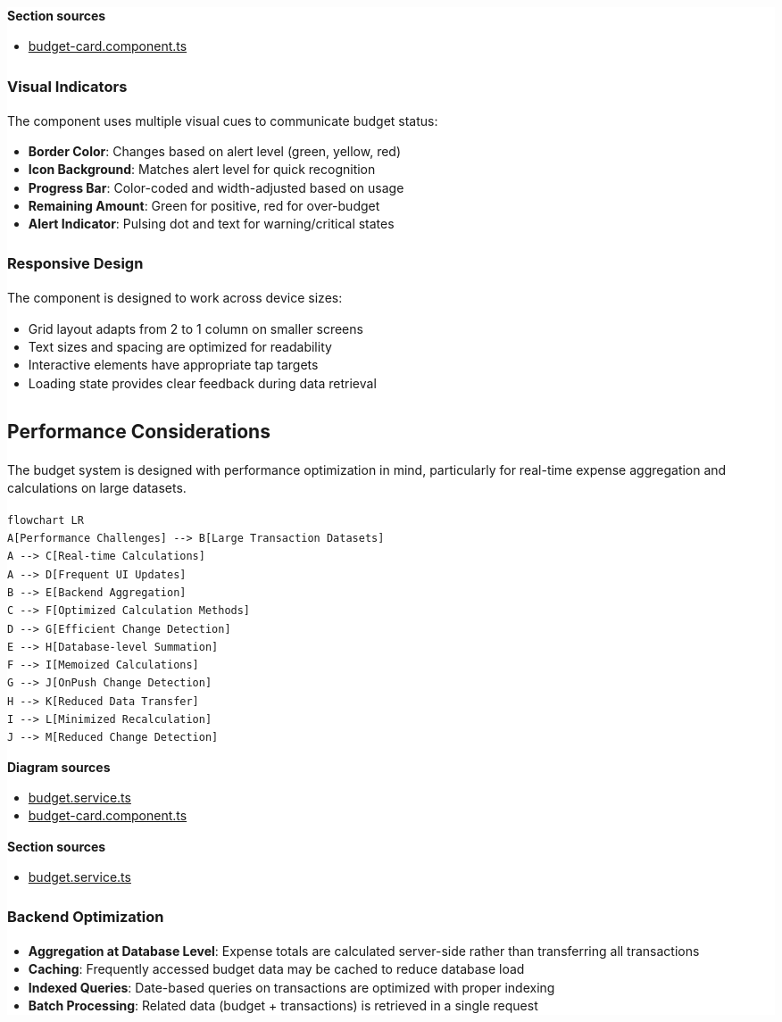 **Section sources**
- [budget-card.component.ts](file://src/app/dashboard/components/budget-card/budget-card.component.ts#L1-L268)

### Visual Indicators
The component uses multiple visual cues to communicate budget status:
- **Border Color**: Changes based on alert level (green, yellow, red)
- **Icon Background**: Matches alert level for quick recognition
- **Progress Bar**: Color-coded and width-adjusted based on usage
- **Remaining Amount**: Green for positive, red for over-budget
- **Alert Indicator**: Pulsing dot and text for warning/critical states

### Responsive Design
The component is designed to work across device sizes:
- Grid layout adapts from 2 to 1 column on smaller screens
- Text sizes and spacing are optimized for readability
- Interactive elements have appropriate tap targets
- Loading state provides clear feedback during data retrieval

## Performance Considerations

The budget system is designed with performance optimization in mind, particularly for real-time expense aggregation and calculations on large datasets.

```mermaid
flowchart LR
A[Performance Challenges] --> B[Large Transaction Datasets]
A --> C[Real-time Calculations]
A --> D[Frequent UI Updates]
B --> E[Backend Aggregation]
C --> F[Optimized Calculation Methods]
D --> G[Efficient Change Detection]
E --> H[Database-level Summation]
F --> I[Memoized Calculations]
G --> J[OnPush Change Detection]
H --> K[Reduced Data Transfer]
I --> L[Minimized Recalculation]
J --> M[Reduced Change Detection]
```

**Diagram sources**
- [budget.service.ts](file://src/app/shared/services/budget.service.ts#L80-L95)
- [budget-card.component.ts](file://src/app/dashboard/components/budget-card/budget-card.component.ts#L80-L100)

**Section sources**
- [budget.service.ts](file://src/app/shared/services/budget.service.ts#L80-L95)

### Backend Optimization
- **Aggregation at Database Level**: Expense totals are calculated server-side rather than transferring all transactions
- **Caching**: Frequently accessed budget data may be cached to reduce database load
- **Indexed Queries**: Date-based queries on transactions are optimized with proper indexing
- **Batch Processing**: Related data (budget + transactions) is retrieved in a single request
